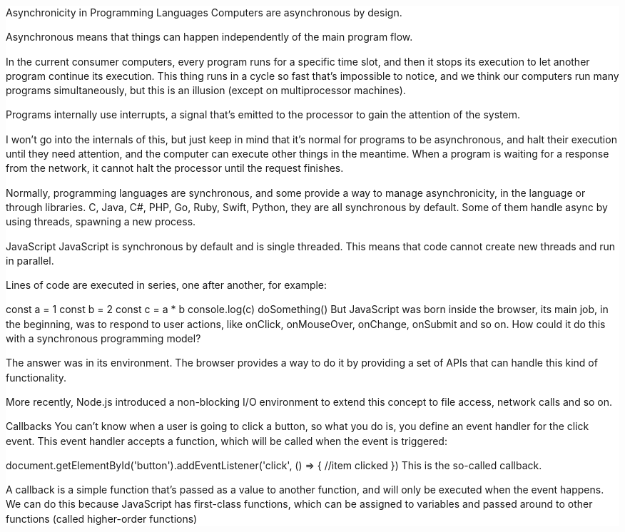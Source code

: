 Asynchronicity in Programming Languages
Computers are asynchronous by design.

Asynchronous means that things can happen independently of the main program flow.

In the current consumer computers, every program runs for a specific time slot, and then it stops its execution to let another program continue its execution. This thing runs in a cycle so fast that’s impossible to notice, and we think our computers run many programs simultaneously, but this is an illusion (except on multiprocessor machines).

Programs internally use interrupts, a signal that’s emitted to the processor to gain the attention of the system.

I won’t go into the internals of this, but just keep in mind that it’s normal for programs to be asynchronous, and halt their execution until they need attention, and the computer can execute other things in the meantime. When a program is waiting for a response from the network, it cannot halt the processor until the request finishes.

Normally, programming languages are synchronous, and some provide a way to manage asynchronicity, in the language or through libraries. C, Java, C#, PHP, Go, Ruby, Swift, Python, they are all synchronous by default. Some of them handle async by using threads, spawning a new process.

JavaScript
JavaScript is synchronous by default and is single threaded. This means that code cannot create new threads and run in parallel.

Lines of code are executed in series, one after another, for example:

const a = 1
const b = 2
const c = a * b
console.log(c)
doSomething()
But JavaScript was born inside the browser, its main job, in the beginning, was to respond to user actions, like onClick, onMouseOver, onChange, onSubmit and so on. How could it do this with a synchronous programming model?

The answer was in its environment. The browser provides a way to do it by providing a set of APIs that can handle this kind of functionality.

More recently, Node.js introduced a non-blocking I/O environment to extend this concept to file access, network calls and so on.

Callbacks
You can’t know when a user is going to click a button, so what you do is, you define an event handler for the click event. This event handler accepts a function, which will be called when the event is triggered:

document.getElementById('button').addEventListener('click', () => {
  //item clicked
})
This is the so-called callback.

A callback is a simple function that’s passed as a value to another function, and will only be executed when the event happens. We can do this because JavaScript has first-class functions, which can be assigned to variables and passed around to other functions (called higher-order functions)

